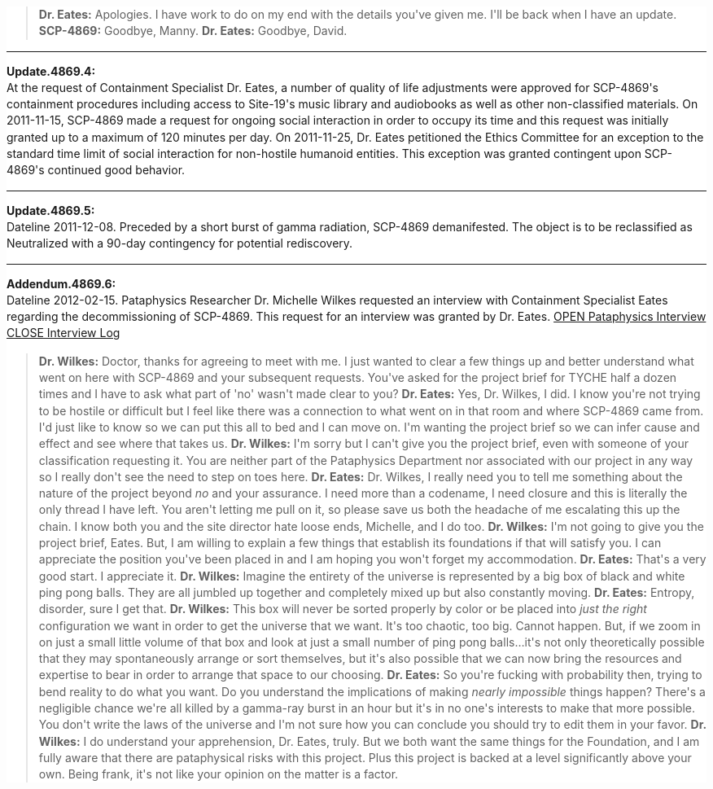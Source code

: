 > **Dr. Eates:** Apologies. I have work to do on my end with the details you've given me. I'll be back when I have an update.
> **SCP-4869:** Goodbye, Manny.
> **Dr. Eates:** Goodbye, David.
* * *
**Update.4869.4:**  
At the request of Containment Specialist Dr. Eates, a number of quality of life adjustments were approved for SCP-4869's containment procedures including access to Site-19's music library and audiobooks as well as other non-classified materials. On 2011-11-15, SCP-4869 made a request for ongoing social interaction in order to occupy its time and this request was initially granted up to a maximum of 120 minutes per day.
On 2011-11-25, Dr. Eates petitioned the Ethics Committee for an exception to the standard time limit of social interaction for non-hostile humanoid entities. This exception was granted contingent upon SCP-4869's continued good behavior.
* * *
**Update.4869.5:**  
Dateline 2011-12-08. Preceded by a short burst of gamma radiation, SCP-4869 demanifested. The object is to be reclassified as Neutralized with a 90-day contingency for potential rediscovery.
* * *
**Addendum.4869.6:**  
Dateline 2012-02-15. Pataphysics Researcher Dr. Michelle Wilkes requested an interview with Containment Specialist Eates regarding the decommissioning of SCP-4869. This request for an interview was granted by Dr. Eates.
[OPEN Pataphysics Interview](javascript:;)
[CLOSE Interview Log](javascript:;)
> **Dr. Wilkes:** Doctor, thanks for agreeing to meet with me. I just wanted to clear a few things up and better understand what went on here with SCP-4869 and your subsequent requests. You've asked for the project brief for TYCHE half a dozen times and I have to ask what part of 'no' wasn't made clear to you?
> **Dr. Eates:** Yes, Dr. Wilkes, I did. I know you're not trying to be hostile or difficult but I feel like there was a connection to what went on in that room and where SCP-4869 came from. I'd just like to know so we can put this all to bed and I can move on. I'm wanting the project brief so we can infer cause and effect and see where that takes us.
> **Dr. Wilkes:** I'm sorry but I can't give you the project brief, even with someone of your classification requesting it. You are neither part of the Pataphysics Department nor associated with our project in any way so I really don't see the need to step on toes here.
> **Dr. Eates:** Dr. Wilkes, I really need you to tell me something about the nature of the project beyond _no_ and your assurance. I need more than a codename, I need closure and this is literally the only thread I have left. You aren't letting me pull on it, so please save us both the headache of me escalating this up the chain. I know both you and the site director hate loose ends, Michelle, and I do too.
> **Dr. Wilkes:** I'm not going to give you the project brief, Eates. But, I am willing to explain a few things that establish its foundations if that will satisfy you. I can appreciate the position you've been placed in and I am hoping you won't forget my accommodation.
> **Dr. Eates:** That's a very good start. I appreciate it.
> **Dr. Wilkes:** Imagine the entirety of the universe is represented by a big box of black and white ping pong balls. They are all jumbled up together and completely mixed up but also constantly moving.
> **Dr. Eates:** Entropy, disorder, sure I get that.
> **Dr. Wilkes:** This box will never be sorted properly by color or be placed into _just the right_ configuration we want in order to get the universe that we want. It's too chaotic, too big. Cannot happen. But, if we zoom in on just a small little volume of that box and look at just a small number of ping pong balls…it's not only theoretically possible that they may spontaneously arrange or sort themselves, but it's also possible that we can now bring the resources and expertise to bear in order to arrange that space to our choosing.
> **Dr. Eates:** So you're fucking with probability then, trying to bend reality to do what you want. Do you understand the implications of making _nearly impossible_ things happen? There's a negligible chance we're all killed by a gamma-ray burst in an hour but it's in no one's interests to make that more possible. You don't write the laws of the universe and I'm not sure how you can conclude you should try to edit them in your favor.
> **Dr. Wilkes:** I do understand your apprehension, Dr. Eates, truly. But we both want the same things for the Foundation, and I am fully aware that there are pataphysical risks with this project. Plus this project is backed at a level significantly above your own. Being frank, it's not like your opinion on the matter is a factor.